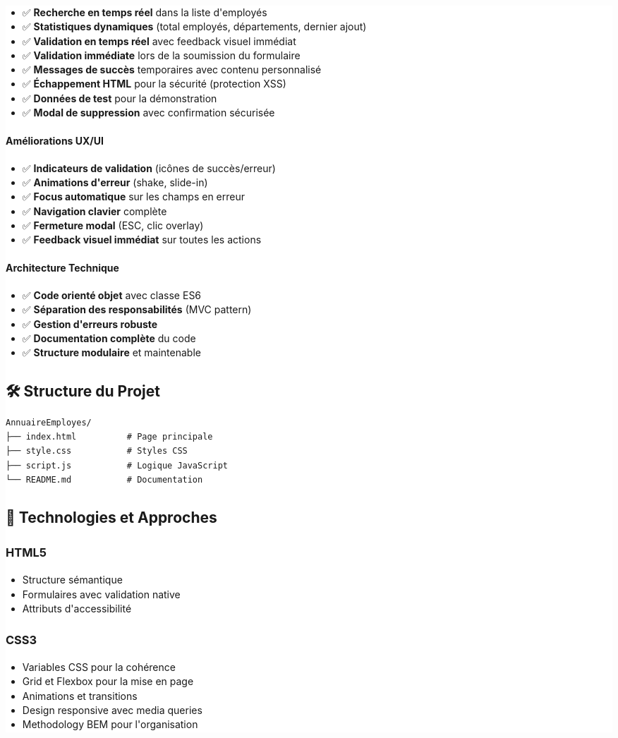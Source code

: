 - ✅ **Recherche en temps réel** dans la liste d'employés
- ✅ **Statistiques dynamiques** (total employés, départements, dernier ajout)
- ✅ **Validation en temps réel** avec feedback visuel immédiat
- ✅ **Validation immédiate** lors de la soumission du formulaire
- ✅ **Messages de succès** temporaires avec contenu personnalisé
- ✅ **Échappement HTML** pour la sécurité (protection XSS)
- ✅ **Données de test** pour la démonstration
- ✅ **Modal de suppression** avec confirmation sécurisée

#### Améliorations UX/UI

- ✅ **Indicateurs de validation** (icônes de succès/erreur)
- ✅ **Animations d'erreur** (shake, slide-in)
- ✅ **Focus automatique** sur les champs en erreur
- ✅ **Navigation clavier** complète
- ✅ **Fermeture modal** (ESC, clic overlay)
- ✅ **Feedback visuel immédiat** sur toutes les actions

#### Architecture Technique

- ✅ **Code orienté objet** avec classe ES6
- ✅ **Séparation des responsabilités** (MVC pattern)
- ✅ **Gestion d'erreurs robuste**
- ✅ **Documentation complète** du code
- ✅ **Structure modulaire** et maintenable

## 🛠️ Structure du Projet

```
AnnuaireEmployes/
├── index.html          # Page principale
├── style.css           # Styles CSS
├── script.js           # Logique JavaScript
└── README.md           # Documentation
```

## 🎨 Technologies et Approches

### HTML5

- Structure sémantique
- Formulaires avec validation native
- Attributs d'accessibilité

### CSS3

- Variables CSS pour la cohérence
- Grid et Flexbox pour la mise en page
- Animations et transitions
- Design responsive avec media queries
- Methodology BEM pour l'organisation
